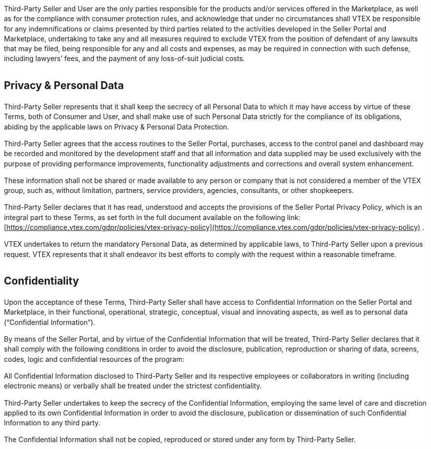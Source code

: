 Third-Party Seller and User are the only parties responsible for the products and/or services offered in the Marketplace, as well as for the compliance with consumer protection rules, and acknowledge that under no circumstances shall VTEX be responsible for any indemnifications or claims presented by third parties related to the activities developed in the Seller Portal and Marketplace, undertaking to take any and all measures required to exclude VTEX from the position of defendant of any lawsuits that may be filed, being responsible for any and all costs and expenses, as may be required in connection with such defense, including lawyers’ fees, and the payment of any loss-of-suit judicial costs.

**Privacy & Personal Data**
---------------------------

Third-Party Seller represents that it shall keep the secrecy of all Personal Data to which it may have access by virtue of these Terms, both of Consumer and User, and shall make use of such Personal Data strictly for the compliance of its obligations, abiding by the applicable laws on Privacy & Personal Data Protection.

Third-Party Seller agrees that the access routines to the Seller Portal, purchases, access to the control panel and dashboard may be recorded and monitored by the development staff and that all information and data supplied may be used exclusively with the purpose of providing performance improvements, functionality adjustments and corrections and overall system enhancement.

These information shall not be shared or made available to any person or company that is not considered a member of the VTEX group, such as, without limitation, partners, service providers, agencies, consultants, or other shopkeepers.

Third-Party Seller declares that it has read, understood and accepts the provisions of the Seller Portal Privacy Policy, which is an integral part to these Terms, as set forth in the full document available on the following link: [https://compliance.vtex.com/gdpr/policies/vtex-privacy-policy](https://compliance.vtex.com/gdpr/policies/vtex-privacy-policy) .

VTEX undertakes to return the mandatory Personal Data, as determined by applicable laws, to Third-Party Seller upon a previous request. VTEX represents that it shall endeavor its best efforts to comply with the request within a reasonable timeframe.

**Confidentiality**
-------------------

Upon the acceptance of these Terms, Third-Party Seller shall have access to Confidential Information on the Seller Portal and Marketplace, in their functional, operational, strategic, conceptual, visual and innovating aspects, as well as to personal data (“Confidential Information”).

By means of the Seller Portal, and by virtue of the Confidential Information that will be treated, Third-Party Seller declares that it shall comply with the following conditions in order to avoid the disclosure, publication, reproduction or sharing of data, screens, codes, logic and confidential resources of the program:

All Confidential Information disclosed to Third-Party Seller and its respective employees or collaborators in writing (including electronic means) or verbally shall be treated under the strictest confidentiality.

Third-Party Seller undertakes to keep the secrecy of the Confidential Information, employing the same level of care and discretion applied to its own Confidential Information in order to avoid the disclosure, publication or dissemination of such Confidential Information to any third party.

The Confidential Information shall not be copied, reproduced or stored under any form by Third-Party Seller.
